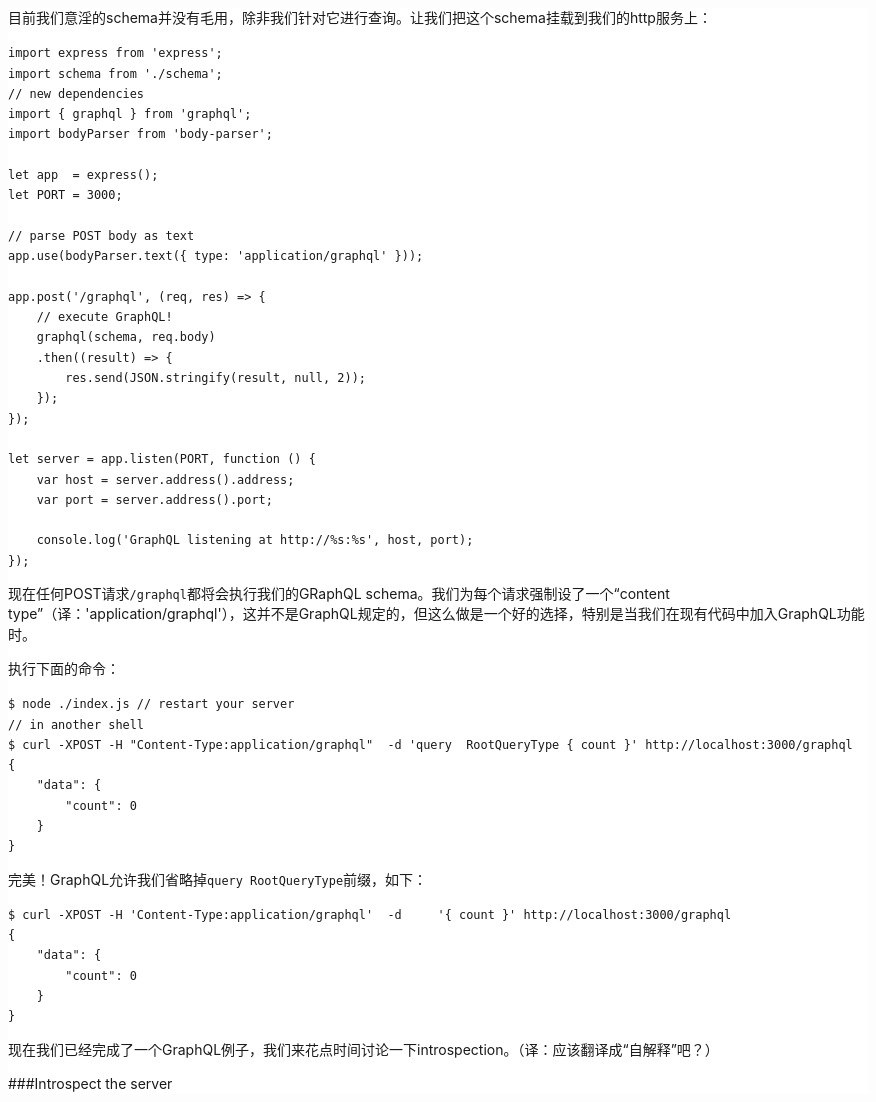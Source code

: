 目前我们意淫的schema并没有毛用，除非我们针对它进行查询。让我们把这个schema挂载到我们的http服务上：

	import express from 'express';
	import schema from './schema';
	// new dependencies
	import { graphql } from 'graphql';
	import bodyParser from 'body-parser';

	let app  = express();
	let PORT = 3000;

	// parse POST body as text
	app.use(bodyParser.text({ type: 'application/graphql' }));

	app.post('/graphql', (req, res) => {
  		// execute GraphQL!
  		graphql(schema, req.body)
  		.then((result) => {
    		res.send(JSON.stringify(result, null, 2));
  		});
	});

	let server = app.listen(PORT, function () {
  		var host = server.address().address;
  		var port = server.address().port;

  		console.log('GraphQL listening at http://%s:%s', host, port);
	});
	
现在任何POST请求`/graphql`都将会执行我们的GRaphQL schema。我们为每个请求强制设了一个“content type”（译：'application/graphql'），这并不是GraphQL规定的，但这么做是一个好的选择，特别是当我们在现有代码中加入GraphQL功能时。

执行下面的命令：

	$ node ./index.js // restart your server
	// in another shell
	$ curl -XPOST -H "Content-Type:application/graphql"  -d 'query 	RootQueryType { count }' http://localhost:3000/graphql
	{
  		"data": {
    		"count": 0
  		}
	}
	
完美！GraphQL允许我们省略掉`query RootQueryType`前缀，如下：

	$ curl -XPOST -H 'Content-Type:application/graphql'  -d 	'{ count }' http://localhost:3000/graphql
	{
  		"data": {
    		"count": 0
  		}
	}
	
现在我们已经完成了一个GraphQL例子，我们来花点时间讨论一下introspection。（译：应该翻译成“自解释”吧？）

###Introspect the server
